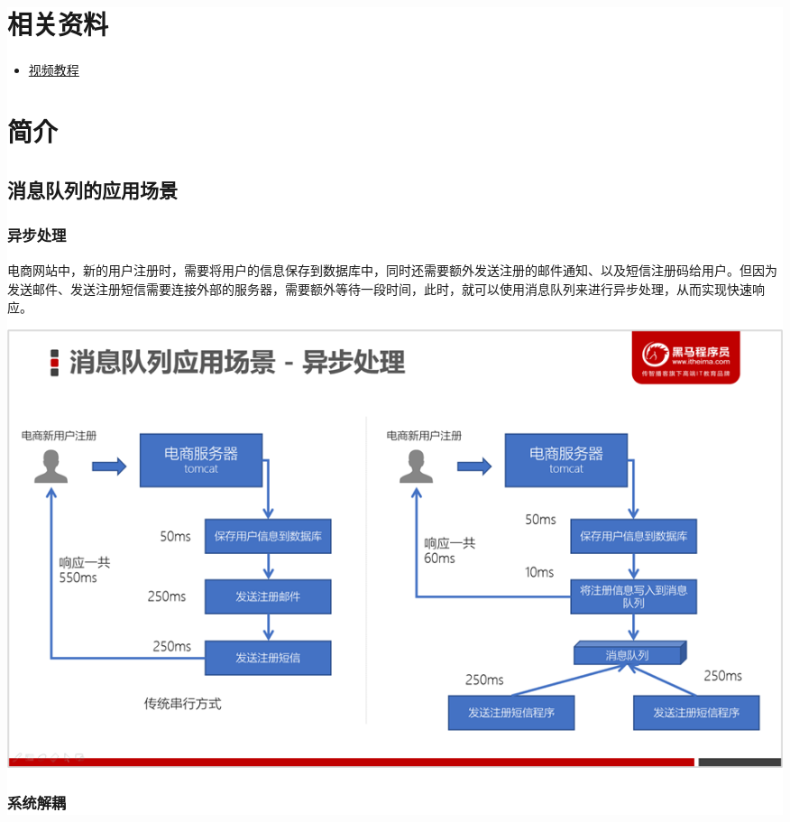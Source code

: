 # 相关资料

- [视频教程](https://www.bilibili.com/video/BV19y4y1b7Uo?spm_id_from=333.999.0.0&vd_source=be746efb77e979ca275e4f65f2d8cda3)





# 简介

## 消息队列的应用场景

### 异步处理

电商网站中，新的用户注册时，需要将用户的信息保存到数据库中，同时还需要额外发送注册的邮件通知、以及短信注册码给用户。但因为发送邮件、发送注册短信需要连接外部的服务器，需要额外等待一段时间，此时，就可以使用消息队列来进行异步处理，从而实现快速响应。

![image-20220613225811600](Kafka.assets/image-20220613225811600.png)





### 系统解耦
